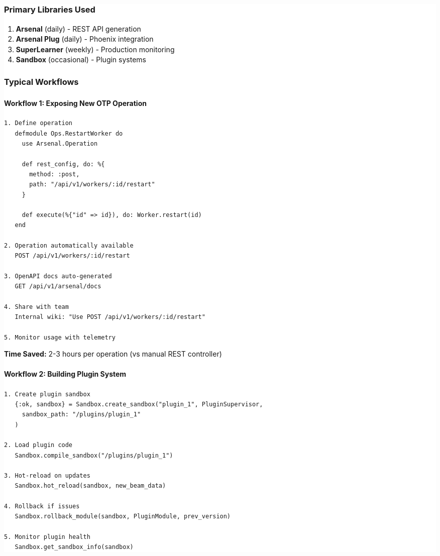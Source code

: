 ### Primary Libraries Used
1. **Arsenal** (daily) - REST API generation
2. **Arsenal Plug** (daily) - Phoenix integration
3. **SuperLearner** (weekly) - Production monitoring
4. **Sandbox** (occasional) - Plugin systems

### Typical Workflows

#### Workflow 1: Exposing New OTP Operation
```
1. Define operation
   defmodule Ops.RestartWorker do
     use Arsenal.Operation

     def rest_config, do: %{
       method: :post,
       path: "/api/v1/workers/:id/restart"
     }

     def execute(%{"id" => id}), do: Worker.restart(id)
   end

2. Operation automatically available
   POST /api/v1/workers/:id/restart

3. OpenAPI docs auto-generated
   GET /api/v1/arsenal/docs

4. Share with team
   Internal wiki: "Use POST /api/v1/workers/:id/restart"

5. Monitor usage with telemetry
```

**Time Saved:** 2-3 hours per operation (vs manual REST controller)

#### Workflow 2: Building Plugin System
```
1. Create plugin sandbox
   {:ok, sandbox} = Sandbox.create_sandbox("plugin_1", PluginSupervisor,
     sandbox_path: "/plugins/plugin_1"
   )

2. Load plugin code
   Sandbox.compile_sandbox("/plugins/plugin_1")

3. Hot-reload on updates
   Sandbox.hot_reload(sandbox, new_beam_data)

4. Rollback if issues
   Sandbox.rollback_module(sandbox, PluginModule, prev_version)

5. Monitor plugin health
   Sandbox.get_sandbox_info(sandbox)
```
